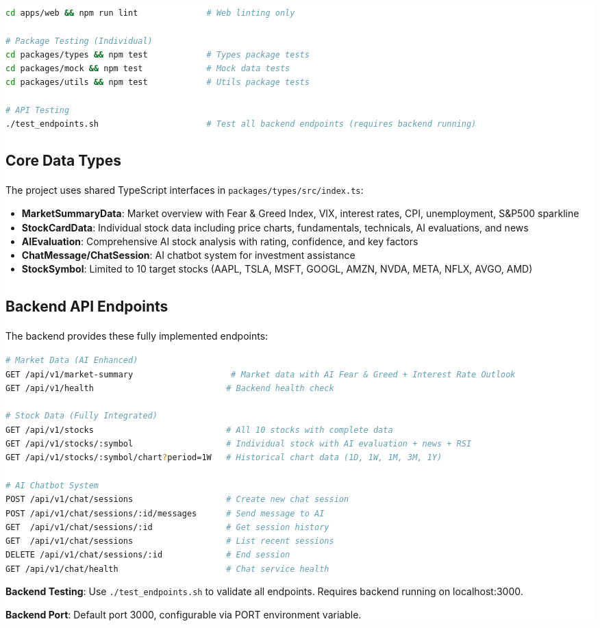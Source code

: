 ```bash
cd apps/web && npm run lint              # Web linting only

# Package Testing (Individual)
cd packages/types && npm test            # Types package tests
cd packages/mock && npm test             # Mock data tests
cd packages/utils && npm test            # Utils package tests

# API Testing
./test_endpoints.sh                      # Test all backend endpoints (requires backend running)
```

## Core Data Types

The project uses shared TypeScript interfaces in `packages/types/src/index.ts`:

- **MarketSummaryData**: Market overview with Fear & Greed Index, VIX, interest rates, CPI, unemployment, S&P500 sparkline
- **StockCardData**: Individual stock data including price charts, fundamentals, technicals, AI evaluations, and news
- **AIEvaluation**: Comprehensive AI stock analysis with rating, confidence, and key factors
- **ChatMessage/ChatSession**: AI chatbot system for investment assistance
- **StockSymbol**: Limited to 10 target stocks (AAPL, TSLA, MSFT, GOOGL, AMZN, NVDA, META, NFLX, AVGO, AMD)

## Backend API Endpoints

The backend provides these fully implemented endpoints:

```bash
# Market Data (AI Enhanced)
GET /api/v1/market-summary                    # Market data with AI Fear & Greed + Interest Rate Outlook
GET /api/v1/health                           # Backend health check

# Stock Data (Fully Integrated)
GET /api/v1/stocks                           # All 10 stocks with complete data
GET /api/v1/stocks/:symbol                   # Individual stock with AI evaluation + news + RSI  
GET /api/v1/stocks/:symbol/chart?period=1W   # Historical chart data (1D, 1W, 1M, 3M, 1Y)

# AI Chatbot System
POST /api/v1/chat/sessions                   # Create new chat session
POST /api/v1/chat/sessions/:id/messages      # Send message to AI
GET  /api/v1/chat/sessions/:id               # Get session history
GET  /api/v1/chat/sessions                   # List recent sessions
DELETE /api/v1/chat/sessions/:id             # End session
GET /api/v1/chat/health                      # Chat service health
```

**Backend Testing**: Use `./test_endpoints.sh` to validate all endpoints. Requires backend running on localhost:3000.

**Backend Port**: Default port 3000, configurable via PORT environment variable.
